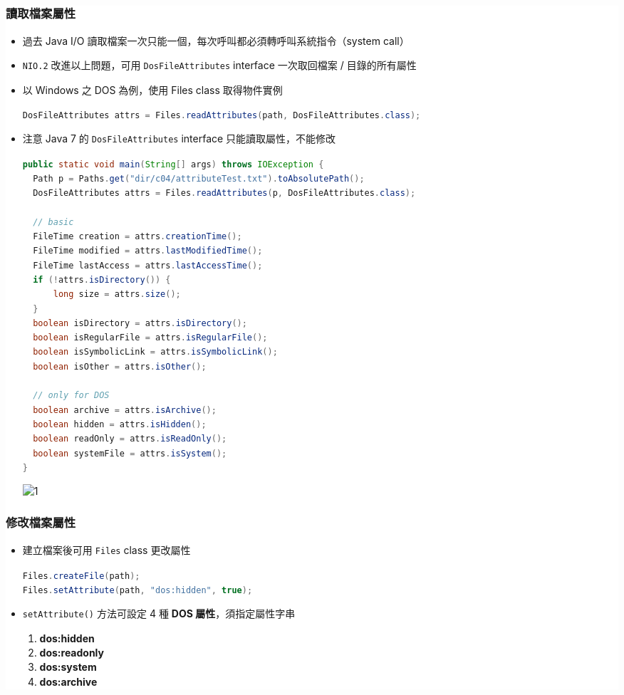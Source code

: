 ### 讀取檔案屬性

+ 過去 Java I/O 讀取檔案一次只能一個，每次呼叫都必須轉呼叫系統指令（system call）

+ `NIO.2` 改進以上問題，可用 `DosFileAttributes` interface 一次取回檔案 / 目錄的所有屬性

+ 以 Windows 之 DOS 為例，使用 Files class 取得物件實例

  ```java
  DosFileAttributes attrs = Files.readAttributes(path, DosFileAttributes.class);
  ```

+ 注意 Java 7 的 `DosFileAttributes` interface 只能讀取屬性，不能修改

  ```java
  public static void main(String[] args) throws IOException {
  	Path p = Paths.get("dir/c04/attributeTest.txt").toAbsolutePath();
  	DosFileAttributes attrs = Files.readAttributes(p, DosFileAttributes.class);
  
  	// basic
  	FileTime creation = attrs.creationTime();
  	FileTime modified = attrs.lastModifiedTime();
  	FileTime lastAccess = attrs.lastAccessTime();
  	if (!attrs.isDirectory()) {
  		long size = attrs.size();
  	}
  	boolean isDirectory = attrs.isDirectory();
  	boolean isRegularFile = attrs.isRegularFile();
  	boolean isSymbolicLink = attrs.isSymbolicLink();
  	boolean isOther = attrs.isOther();
  		
  	// only for DOS
  	boolean archive = attrs.isArchive();
  	boolean hidden = attrs.isHidden();
  	boolean readOnly = attrs.isReadOnly();
  	boolean systemFile = attrs.isSystem();
  }
  ```

  ![1](https://i.imgur.com/i4S6rSz.png)

### 修改檔案屬性

+ 建立檔案後可用 `Files` class 更改屬性

  ```java
  Files.createFile(path);
  Files.setAttribute(path, "dos:hidden", true);
  ```

+ `setAttribute()` 方法可設定 4 種 **DOS 屬性**，須指定屬性字串

  1. **dos:hidden**
  2. **dos:readonly**
  3. **dos:system**
  4. **dos:archive**
